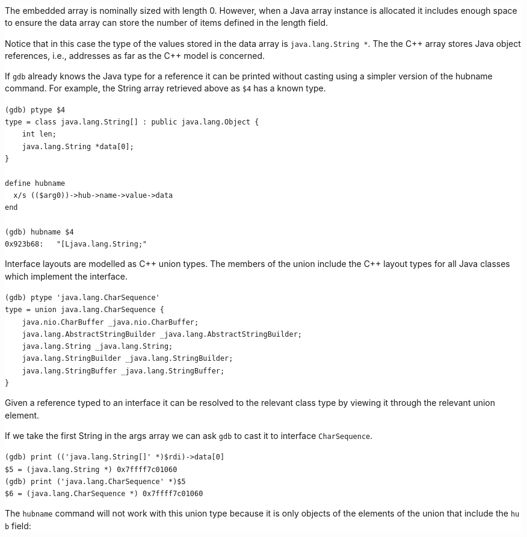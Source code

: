 The embedded array is nominally sized with length 0.
However, when a Java array instance is allocated it includes enough space to ensure the data array can store the number of items defined in the length field.

Notice that in this case the type of the values stored in the data array is `java.lang.String *`.
The the C++ array stores Java object references, i.e., addresses as far as the C++ model is concerned.

If `gdb` already knows the Java type for a reference it can be printed without casting using a simpler version of the hubname command.
For example, the String array retrieved above as `$4` has a known type.

```
(gdb) ptype $4
type = class java.lang.String[] : public java.lang.Object {
    int len;
    java.lang.String *data[0];
}

define hubname
  x/s (($arg0))->hub->name->value->data
end

(gdb) hubname $4
0x923b68:	"[Ljava.lang.String;"
```

Interface layouts are modelled as C++ union types.
The members of the union include the C++ layout types for all Java classes which implement the interface.

```
(gdb) ptype 'java.lang.CharSequence'
type = union java.lang.CharSequence {
    java.nio.CharBuffer _java.nio.CharBuffer;
    java.lang.AbstractStringBuilder _java.lang.AbstractStringBuilder;
    java.lang.String _java.lang.String;
    java.lang.StringBuilder _java.lang.StringBuilder;
    java.lang.StringBuffer _java.lang.StringBuffer;
}
```

Given a reference typed to an interface it can be resolved to the relevant class type by viewing it through the relevant union element.

If we take the first String in the args array we can ask `gdb` to cast it to interface `CharSequence`.

```
(gdb) print (('java.lang.String[]' *)$rdi)->data[0]
$5 = (java.lang.String *) 0x7ffff7c01060
(gdb) print ('java.lang.CharSequence' *)$5
$6 = (java.lang.CharSequence *) 0x7ffff7c01060
```

The `hubname` command will not work with this union type because it is only objects of the elements of the union that include the `hub` field:
